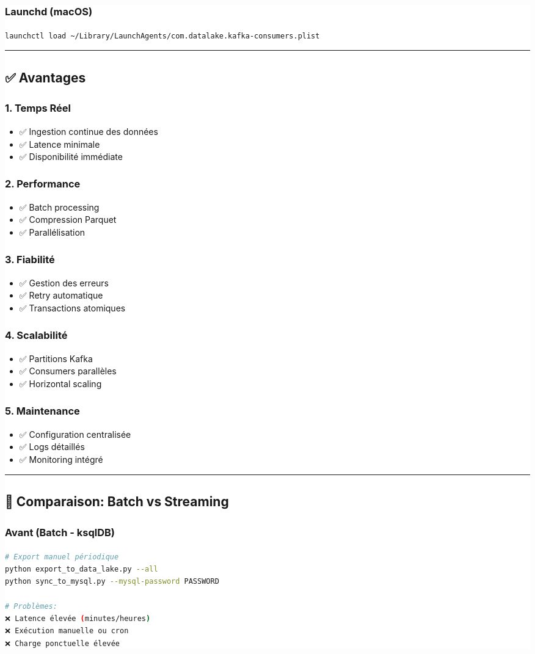 ### Launchd (macOS)

```bash
launchctl load ~/Library/LaunchAgents/com.datalake.kafka-consumers.plist
```

---

## ✅ Avantages

### 1. Temps Réel
- ✅ Ingestion continue des données
- ✅ Latence minimale
- ✅ Disponibilité immédiate

### 2. Performance
- ✅ Batch processing
- ✅ Compression Parquet
- ✅ Parallélisation

### 3. Fiabilité
- ✅ Gestion des erreurs
- ✅ Retry automatique
- ✅ Transactions atomiques

### 4. Scalabilité
- ✅ Partitions Kafka
- ✅ Consumers parallèles
- ✅ Horizontal scaling

### 5. Maintenance
- ✅ Configuration centralisée
- ✅ Logs détaillés
- ✅ Monitoring intégré

---

## 🎯 Comparaison: Batch vs Streaming

### Avant (Batch - ksqlDB)

```bash
# Export manuel périodique
python export_to_data_lake.py --all
python sync_to_mysql.py --mysql-password PASSWORD

# Problèmes:
❌ Latence élevée (minutes/heures)
❌ Exécution manuelle ou cron
❌ Charge ponctuelle élevée
```
